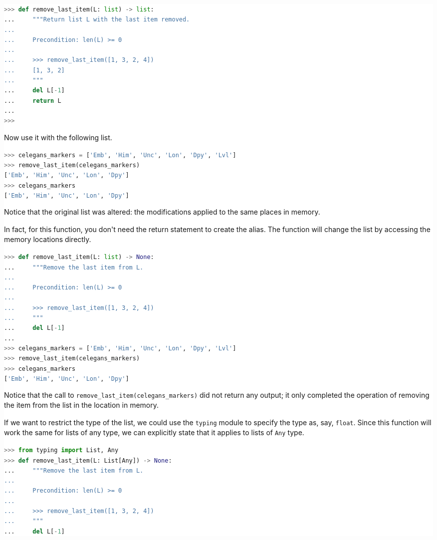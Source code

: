 ```python 
>>> def remove_last_item(L: list) -> list:
...     """Return list L with the last item removed.
...
...     Precondition: len(L) >= 0
...
...     >>> remove_last_item([1, 3, 2, 4])
...     [1, 3, 2]
...     """
...     del L[-1]
...     return L
...
>>>
``` 

Now use it with the following list. 

```python 
>>> celegans_markers = ['Emb', 'Him', 'Unc', 'Lon', 'Dpy', 'Lvl']
>>> remove_last_item(celegans_markers)
['Emb', 'Him', 'Unc', 'Lon', 'Dpy']
>>> celegans_markers
['Emb', 'Him', 'Unc', 'Lon', 'Dpy']
``` 
Notice that the original list was altered:
the modifications applied to the same places in memory. 

In fact, for this function, you don't need the return statement to create the
alias. 
The function will change the list by accessing the memory locations directly. 

```python 
>>> def remove_last_item(L: list) -> None:
...     """Remove the last item from L.
...
...     Precondition: len(L) >= 0
...
...     >>> remove_last_item([1, 3, 2, 4])
...     """
...     del L[-1]
...
>>> celegans_markers = ['Emb', 'Him', 'Unc', 'Lon', 'Dpy', 'Lvl']
>>> remove_last_item(celegans_markers)
>>> celegans_markers
['Emb', 'Him', 'Unc', 'Lon', 'Dpy']

``` 

Notice that the call to ```remove_last_item(celegans_markers)```
did not return any output; it only completed the operation
of removing the item from the list in the location in memory.

If we want to restrict the type of the list, we could use the 
```typing``` module to specify the type as, say, ```float```. 
Since this function will work the same for lists of any type, 
we can explicitly state that it applies to lists of ```Any``` type.

```python 
>>> from typing import List, Any
>>> def remove_last_item(L: List[Any]) -> None:
...     """Remove the last item from L.
...
...     Precondition: len(L) >= 0
...
...     >>> remove_last_item([1, 3, 2, 4])
...     """
...     del L[-1]

```